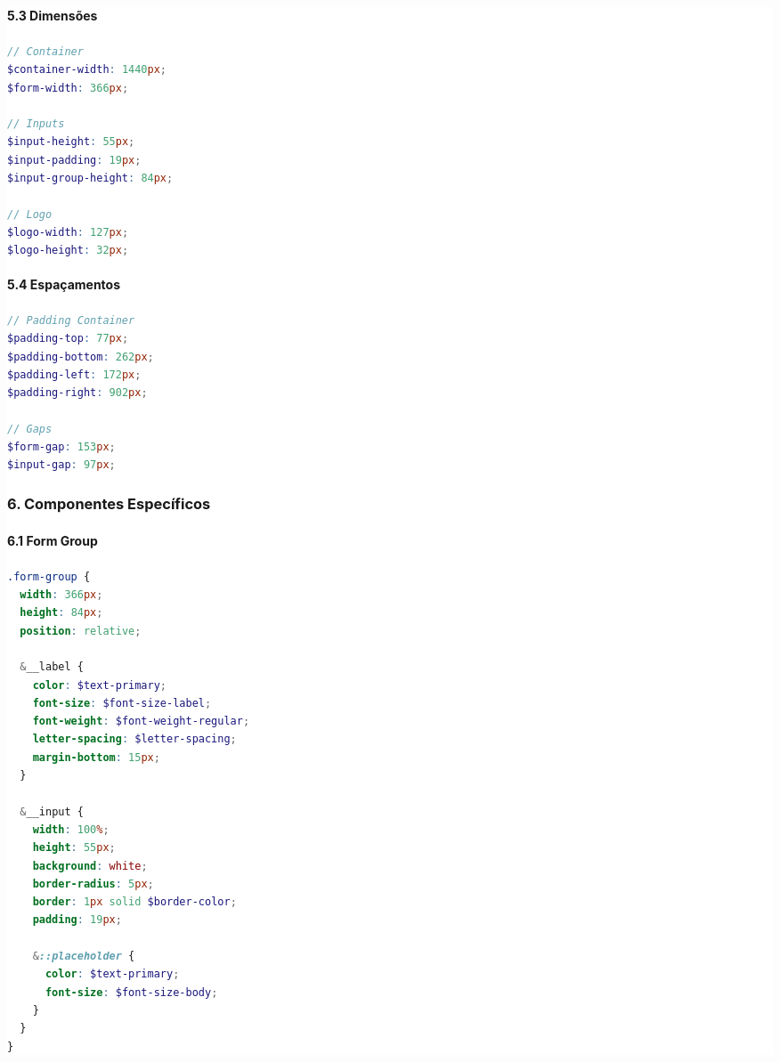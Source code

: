#### 5.3 Dimensões
```scss
// Container
$container-width: 1440px;
$form-width: 366px;

// Inputs
$input-height: 55px;
$input-padding: 19px;
$input-group-height: 84px;

// Logo
$logo-width: 127px;
$logo-height: 32px;
```

#### 5.4 Espaçamentos
```scss
// Padding Container
$padding-top: 77px;
$padding-bottom: 262px;
$padding-left: 172px;
$padding-right: 902px;

// Gaps
$form-gap: 153px;
$input-gap: 97px;
```

### 6. Componentes Específicos

#### 6.1 Form Group
```scss
.form-group {
  width: 366px;
  height: 84px;
  position: relative;
  
  &__label {
    color: $text-primary;
    font-size: $font-size-label;
    font-weight: $font-weight-regular;
    letter-spacing: $letter-spacing;
    margin-bottom: 15px;
  }
  
  &__input {
    width: 100%;
    height: 55px;
    background: white;
    border-radius: 5px;
    border: 1px solid $border-color;
    padding: 19px;
    
    &::placeholder {
      color: $text-primary;
      font-size: $font-size-body;
    }
  }
}
```

